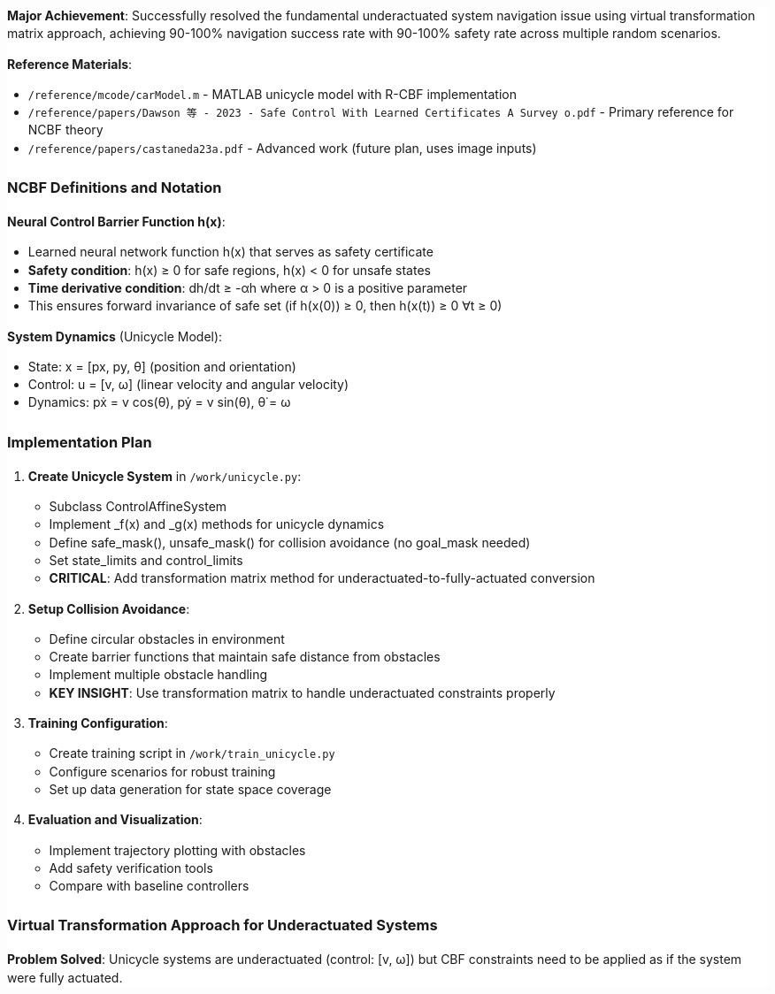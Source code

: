 **Major Achievement**: Successfully resolved the fundamental underactuated system navigation issue using virtual transformation matrix approach, achieving 90-100% navigation success rate with 90-100% safety rate across multiple random scenarios.

**Reference Materials**:
- `/reference/mcode/carModel.m` - MATLAB unicycle model with R-CBF implementation
- `/reference/papers/Dawson 等 - 2023 - Safe Control With Learned Certificates A Survey o.pdf` - Primary reference for NCBF theory
- `/reference/papers/castaneda23a.pdf` - Advanced work (future plan, uses image inputs)

### NCBF Definitions and Notation

**Neural Control Barrier Function h(x)**:
- Learned neural network function h(x) that serves as safety certificate
- **Safety condition**: h(x) ≥ 0 for safe regions, h(x) < 0 for unsafe states
- **Time derivative condition**: dh/dt ≥ -αh where α > 0 is a positive parameter
- This ensures forward invariance of safe set (if h(x(0)) ≥ 0, then h(x(t)) ≥ 0 ∀t ≥ 0)

**System Dynamics** (Unicycle Model):
- State: x = [px, py, θ] (position and orientation)
- Control: u = [v, ω] (linear velocity and angular velocity)
- Dynamics: pẋ = v cos(θ), pẏ = v sin(θ), θ̇ = ω

### Implementation Plan

1. **Create Unicycle System** in `/work/unicycle.py`:
   - Subclass ControlAffineSystem
   - Implement _f(x) and _g(x) methods for unicycle dynamics
   - Define safe_mask(), unsafe_mask() for collision avoidance (no goal_mask needed)
   - Set state_limits and control_limits
   - **CRITICAL**: Add transformation matrix method for underactuated-to-fully-actuated conversion

2. **Setup Collision Avoidance**:
   - Define circular obstacles in environment
   - Create barrier functions that maintain safe distance from obstacles
   - Implement multiple obstacle handling
   - **KEY INSIGHT**: Use transformation matrix to handle underactuated constraints properly

3. **Training Configuration**:
   - Create training script in `/work/train_unicycle.py`
   - Configure scenarios for robust training
   - Set up data generation for state space coverage

4. **Evaluation and Visualization**:
   - Implement trajectory plotting with obstacles
   - Add safety verification tools
   - Compare with baseline controllers

### Virtual Transformation Approach for Underactuated Systems

**Problem Solved**: Unicycle systems are underactuated (control: [v, ω]) but CBF constraints need to be applied as if the system were fully actuated.
